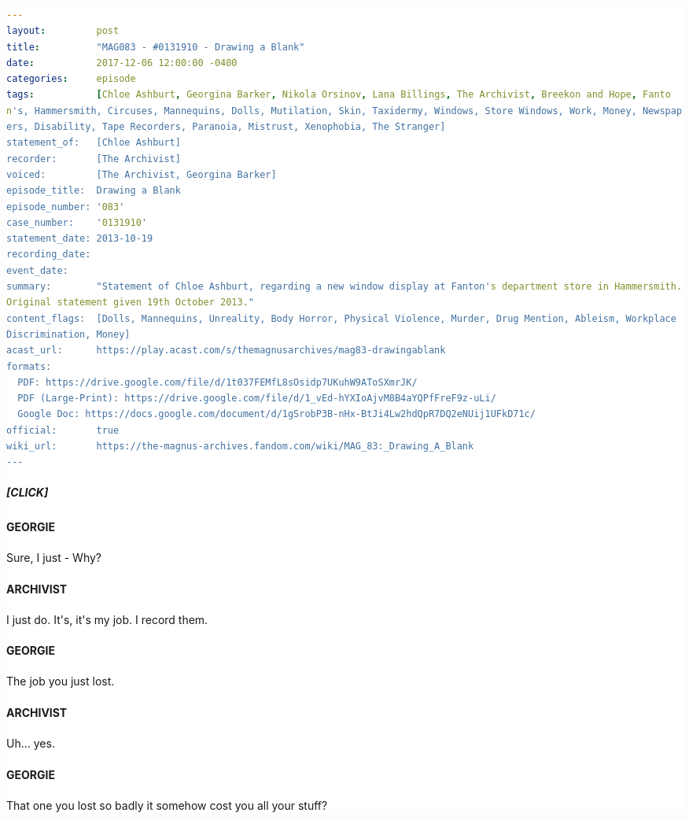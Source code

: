 ```yaml
---
layout:         post
title:          "MAG083 - #0131910 - Drawing a Blank"
date:           2017-12-06 12:00:00 -0400
categories:     episode
tags:           [Chloe Ashburt, Georgina Barker, Nikola Orsinov, Lana Billings, The Archivist, Breekon and Hope, Fanton's, Hammersmith, Circuses, Mannequins, Dolls, Mutilation, Skin, Taxidermy, Windows, Store Windows, Work, Money, Newspapers, Disability, Tape Recorders, Paranoia, Mistrust, Xenophobia, The Stranger]
statement_of:   [Chloe Ashburt]
recorder:       [The Archivist]
voiced:         [The Archivist, Georgina Barker]
episode_title:  Drawing a Blank
episode_number: '083'
case_number:    '0131910'
statement_date: 2013-10-19
recording_date: 
event_date:     
summary:        "Statement of Chloe Ashburt, regarding a new window display at Fanton's department store in Hammersmith. Original statement given 19th October 2013."
content_flags:  [Dolls, Mannequins, Unreality, Body Horror, Physical Violence, Murder, Drug Mention, Ableism, Workplace Discrimination, Money]
acast_url:      https://play.acast.com/s/themagnusarchives/mag83-drawingablank
formats: 
  PDF: https://drive.google.com/file/d/1t037FEMfL8sOsidp7UKuhW9AToSXmrJK/
  PDF (Large-Print): https://drive.google.com/file/d/1_vEd-hYXIoAjvM8B4aYQPfFreF9z-uLi/
  Google Doc: https://docs.google.com/document/d/1gSrobP3B-nHx-BtJi4Lw2hdQpR7DQ2eNUij1UFkD71c/
official:       true
wiki_url:       https://the-magnus-archives.fandom.com/wiki/MAG_83:_Drawing_A_Blank
---
```


##### [CLICK]

#### GEORGIE

Sure, I just - Why?

#### ARCHIVIST

I just do. It's, it's my job. I record them.

#### GEORGIE

The job you just lost.

#### ARCHIVIST

Uh... yes.

#### GEORGIE

That one you lost so badly it somehow cost you all your stuff?

